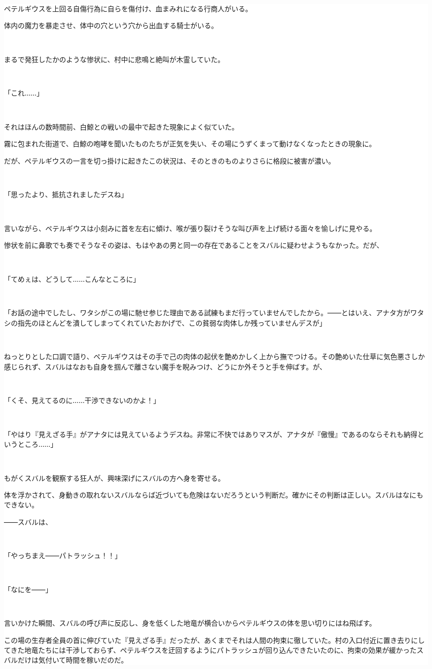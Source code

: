 ペテルギウスを上回る自傷行為に自らを傷付け、血まみれになる行商人がいる。

体内の魔力を暴走させ、体中の穴という穴から出血する騎士がいる。

　

まるで発狂したかのような惨状に、村中に悲鳴と絶叫が木霊していた。

　

「これ……」

　

それはほんの数時間前、白鯨との戦いの最中で起きた現象によく似ていた。

霧に包まれた街道で、白鯨の咆哮を聞いたものたちが正気を失い、その場にうずくまって動けなくなったときの現象に。

だが、ペテルギウスの一言を切っ掛けに起きたこの状況は、そのときのものよりさらに格段に被害が濃い。

　

「思ったより、抵抗されましたデスね」

　

言いながら、ペテルギウスは小刻みに首を左右に傾け、喉が張り裂けそうな叫び声を上げ続ける面々を愉しげに見やる。

惨状を前に鼻歌でも奏でそうなその姿は、もはやあの男と同一の存在であることをスバルに疑わせようもなかった。だが、

　

「てめぇは、どうして……こんなところに」

　

「お話の途中でしたし、ワタシがこの場に馳せ参じた理由である試練もまだ行っていませんでしたから。――とはいえ、アナタ方がワタシの指先のほとんどを潰してしまってくれていたおかげで、この貧弱な肉体しか残っていませんデスが」

　

ねっとりとした口調で語り、ペテルギウスはその手で己の肉体の起伏を艶めかしく上から撫でつける。その艶めいた仕草に気色悪さしか感じられず、スバルはなおも自身を掴んで離さない魔手を睨みつけ、どうにか外そうと手を伸ばす。が、

　

「くそ、見えてるのに……干渉できないのかよ！」

　

「やはり『見えざる手』がアナタには見えているようデスね。非常に不快ではありマスが、アナタが『傲慢』であるのならそれも納得というところ……」

　

もがくスバルを観察する狂人が、興味深げにスバルの方へ身を寄せる。

体を浮かされて、身動きの取れないスバルならば近づいても危険はないだろうという判断だ。確かにその判断は正しい。スバルはなにもできない。

――スバルは、

　

「やっちまえ――パトラッシュ！！」

　

「なにを――」

　

言いかけた瞬間、スバルの呼び声に反応し、身を低くした地竜が横合いからペテルギウスの体を思い切りにはね飛ばす。

この場の生存者全員の首に伸びていた『見えざる手』だったが、あくまでそれは人間の拘束に徹していた。村の入口付近に置き去りにしてきた地竜たちには干渉しておらず、ペテルギウスを迂回するようにパトラッシュが回り込んできたいたのに、拘束の効果が緩かったスバルだけは気付いて時間を稼いだのだ。
